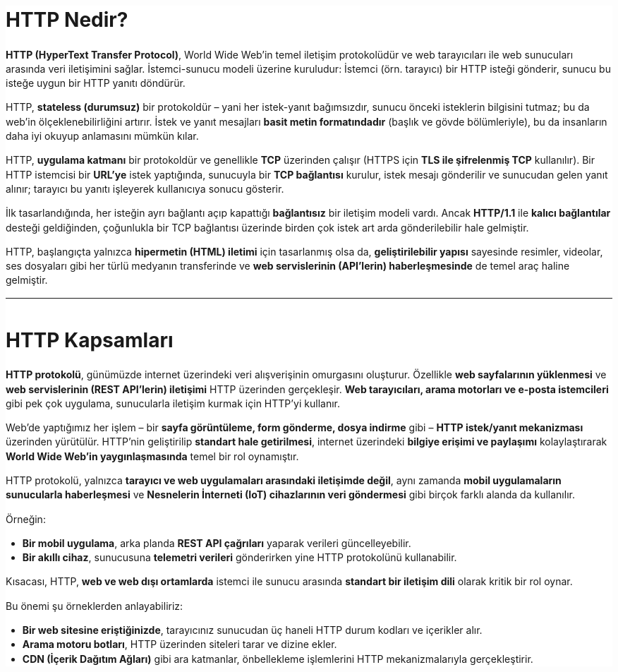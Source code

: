 # HTTP Nedir?

**HTTP (HyperText Transfer Protocol)**, World Wide Web’in temel iletişim protokolüdür ve web tarayıcıları ile web sunucuları arasında veri iletişimini sağlar. İstemci-sunucu modeli üzerine kuruludur: İstemci (örn. tarayıcı) bir HTTP isteği gönderir, sunucu bu isteğe uygun bir HTTP yanıtı döndürür.  

HTTP, **stateless (durumsuz)** bir protokoldür – yani her istek-yanıt bağımsızdır, sunucu önceki isteklerin bilgisini tutmaz; bu da web’in ölçeklenebilirliğini artırır. İstek ve yanıt mesajları **basit metin formatındadır** (başlık ve gövde bölümleriyle), bu da insanların daha iyi okuyup anlamasını mümkün kılar.  

HTTP, **uygulama katmanı** bir protokoldür ve genellikle **TCP** üzerinden çalışır (HTTPS için **TLS ile şifrelenmiş TCP** kullanılır). Bir HTTP istemcisi bir **URL’ye** istek yaptığında, sunucuyla bir **TCP bağlantısı** kurulur, istek mesajı gönderilir ve sunucudan gelen yanıt alınır; tarayıcı bu yanıtı işleyerek kullanıcıya sonucu gösterir.  

İlk tasarlandığında, her isteğin ayrı bağlantı açıp kapattığı **bağlantısız** bir iletişim modeli vardı. Ancak **HTTP/1.1** ile **kalıcı bağlantılar** desteği geldiğinden, çoğunlukla bir TCP bağlantısı üzerinde birden çok istek art arda gönderilebilir hale gelmiştir.  

HTTP, başlangıçta yalnızca **hipermetin (HTML) iletimi** için tasarlanmış olsa da, **geliştirilebilir yapısı** sayesinde resimler, videolar, ses dosyaları gibi her türlü medyanın transferinde ve **web servislerinin (API’lerin) haberleşmesinde** de temel araç haline gelmiştir.

---

# HTTP Kapsamları

**HTTP protokolü**, günümüzde internet üzerindeki veri alışverişinin omurgasını oluşturur. Özellikle **web sayfalarının yüklenmesi** ve **web servislerinin (REST API’lerin) iletişimi** HTTP üzerinden gerçekleşir. **Web tarayıcıları, arama motorları ve e-posta istemcileri** gibi pek çok uygulama, sunucularla iletişim kurmak için HTTP’yi kullanır.  

Web’de yaptığımız her işlem – bir **sayfa görüntüleme, form gönderme, dosya indirme** gibi – **HTTP istek/yanıt mekanizması** üzerinden yürütülür. HTTP’nin geliştirilip **standart hale getirilmesi**, internet üzerindeki **bilgiye erişimi ve paylaşımı** kolaylaştırarak **World Wide Web’in yaygınlaşmasında** temel bir rol oynamıştır.  

HTTP protokolü, yalnızca **tarayıcı ve web uygulamaları arasındaki iletişimde değil**, aynı zamanda **mobil uygulamaların sunucularla haberleşmesi** ve **Nesnelerin İnterneti (IoT) cihazlarının veri göndermesi** gibi birçok farklı alanda da kullanılır.  

Örneğin:  
- **Bir mobil uygulama**, arka planda **REST API çağrıları** yaparak verileri güncelleyebilir.  
- **Bir akıllı cihaz**, sunucusuna **telemetri verileri** gönderirken yine HTTP protokolünü kullanabilir.  

Kısacası, HTTP, **web ve web dışı ortamlarda** istemci ile sunucu arasında **standart bir iletişim dili** olarak kritik bir rol oynar.  

Bu önemi şu örneklerden anlayabiliriz:  
- **Bir web sitesine eriştiğinizde**, tarayıcınız sunucudan üç haneli HTTP durum kodları ve içerikler alır.  
- **Arama motoru botları**, HTTP üzerinden siteleri tarar ve dizine ekler.  
- **CDN (İçerik Dağıtım Ağları)** gibi ara katmanlar, önbellekleme işlemlerini HTTP mekanizmalarıyla gerçekleştirir.  
